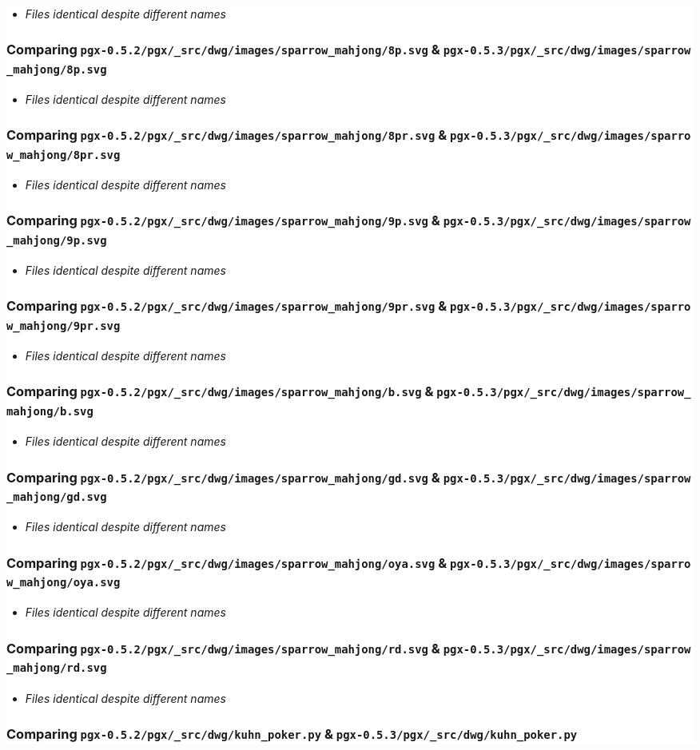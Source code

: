  * *Files identical despite different names*

### Comparing `pgx-0.5.2/pgx/_src/dwg/images/sparrow_mahjong/8p.svg` & `pgx-0.5.3/pgx/_src/dwg/images/sparrow_mahjong/8p.svg`

 * *Files identical despite different names*

### Comparing `pgx-0.5.2/pgx/_src/dwg/images/sparrow_mahjong/8pr.svg` & `pgx-0.5.3/pgx/_src/dwg/images/sparrow_mahjong/8pr.svg`

 * *Files identical despite different names*

### Comparing `pgx-0.5.2/pgx/_src/dwg/images/sparrow_mahjong/9p.svg` & `pgx-0.5.3/pgx/_src/dwg/images/sparrow_mahjong/9p.svg`

 * *Files identical despite different names*

### Comparing `pgx-0.5.2/pgx/_src/dwg/images/sparrow_mahjong/9pr.svg` & `pgx-0.5.3/pgx/_src/dwg/images/sparrow_mahjong/9pr.svg`

 * *Files identical despite different names*

### Comparing `pgx-0.5.2/pgx/_src/dwg/images/sparrow_mahjong/b.svg` & `pgx-0.5.3/pgx/_src/dwg/images/sparrow_mahjong/b.svg`

 * *Files identical despite different names*

### Comparing `pgx-0.5.2/pgx/_src/dwg/images/sparrow_mahjong/gd.svg` & `pgx-0.5.3/pgx/_src/dwg/images/sparrow_mahjong/gd.svg`

 * *Files identical despite different names*

### Comparing `pgx-0.5.2/pgx/_src/dwg/images/sparrow_mahjong/oya.svg` & `pgx-0.5.3/pgx/_src/dwg/images/sparrow_mahjong/oya.svg`

 * *Files identical despite different names*

### Comparing `pgx-0.5.2/pgx/_src/dwg/images/sparrow_mahjong/rd.svg` & `pgx-0.5.3/pgx/_src/dwg/images/sparrow_mahjong/rd.svg`

 * *Files identical despite different names*

### Comparing `pgx-0.5.2/pgx/_src/dwg/kuhn_poker.py` & `pgx-0.5.3/pgx/_src/dwg/kuhn_poker.py`
